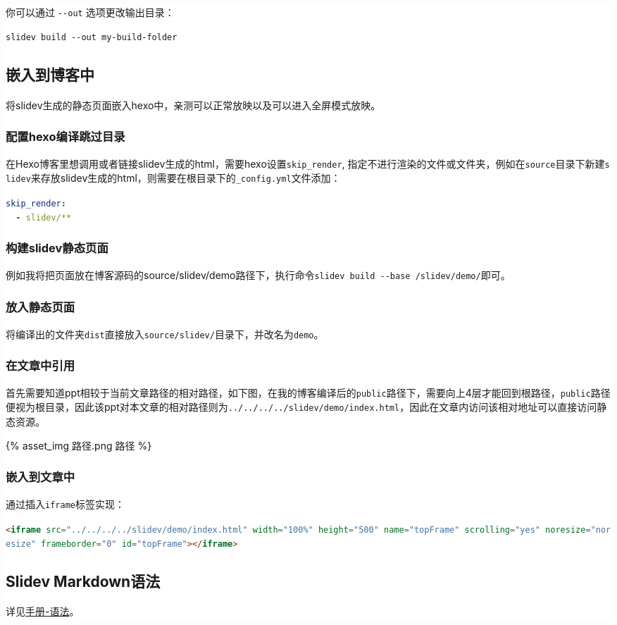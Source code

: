 你可以通过 `--out` 选项更改输出目录：

```shell
slidev build --out my-build-folder
```

## 嵌入到博客中

将slidev生成的静态页面嵌入hexo中，亲测可以正常放映以及可以进入全屏模式放映。

### 配置hexo编译跳过目录

在Hexo博客里想调用或者链接slidev生成的html，需要hexo设置`skip_render`, 指定不进行渲染的文件或文件夹，例如在`source`目录下新建`slidev`来存放slidev生成的html，则需要在根目录下的`_config.yml`文件添加：

```yaml
skip_render: 
  - slidev/**
```

### 构建slidev静态页面

例如我将把页面放在博客源码的source/slidev/demo路径下，执行命令`slidev build --base /slidev/demo/`即可。

### 放入静态页面

将编译出的文件夹`dist`直接放入`source/slidev/`目录下，并改名为`demo`。

### 在文章中引用

首先需要知道ppt相较于当前文章路径的相对路径，如下图，在我的博客编译后的`public`路径下，需要向上4层才能回到根路径，`public`路径便视为根目录，因此该ppt对本文章的相对路径则为`../../../../slidev/demo/index.html`，因此在文章内访问该相对地址可以直接访问静态资源。

{% asset_img 路径.png 路径 %}

### 嵌入到文章中

通过插入`iframe`标签实现：

```html
<iframe src="../../../../slidev/demo/index.html" width="100%" height="500" name="topFrame" scrolling="yes" noresize="noresize" frameborder="0" id="topFrame"></iframe>
```

## Slidev Markdown语法

详见[手册-语法](https://cn.sli.dev/guide/syntax)。
